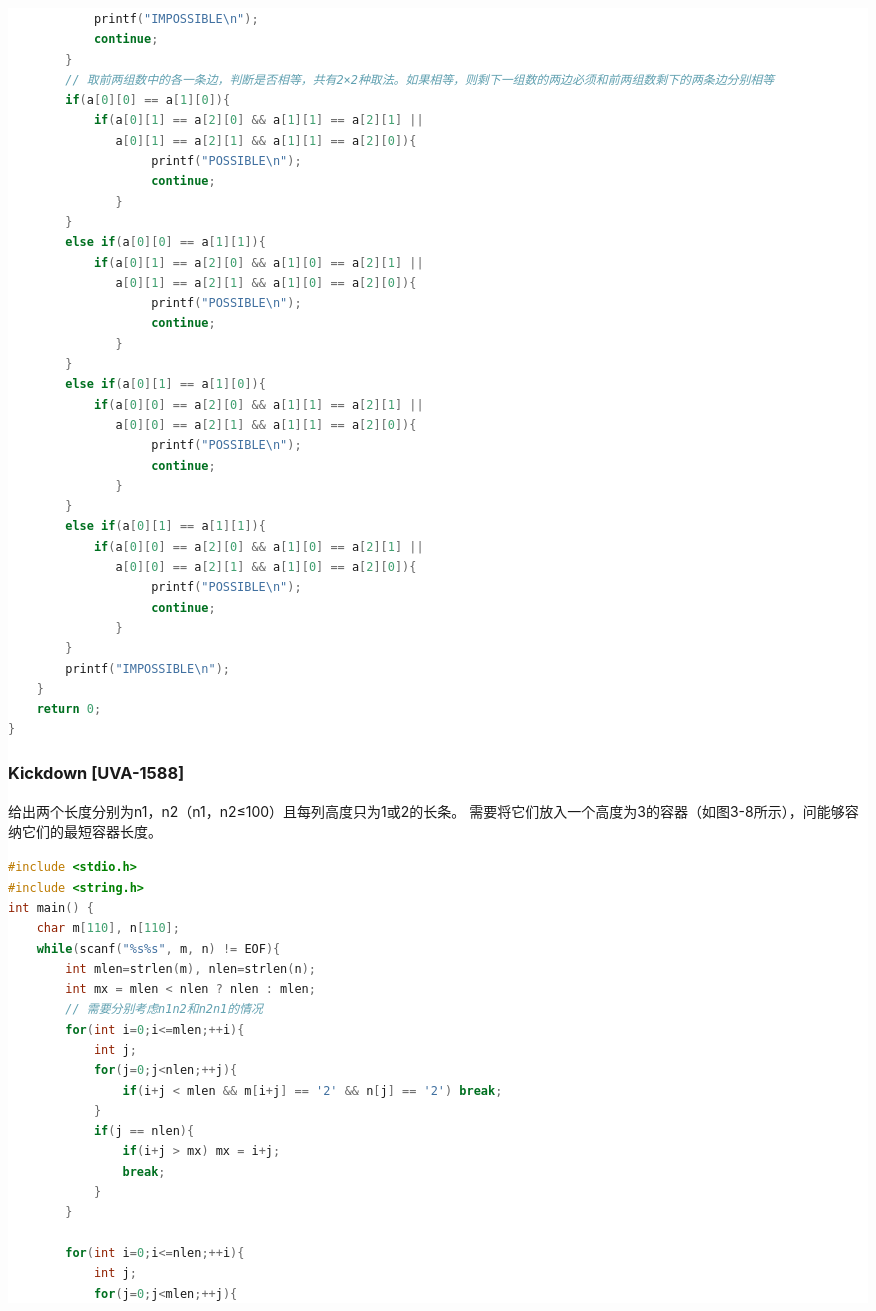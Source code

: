 ```cpp
            printf("IMPOSSIBLE\n");
            continue;
        }
        // 取前两组数中的各一条边，判断是否相等，共有2×2种取法。如果相等，则剩下一组数的两边必须和前两组数剩下的两条边分别相等
        if(a[0][0] == a[1][0]){
            if(a[0][1] == a[2][0] && a[1][1] == a[2][1] ||
               a[0][1] == a[2][1] && a[1][1] == a[2][0]){
                    printf("POSSIBLE\n");
                    continue;
               }
        }
        else if(a[0][0] == a[1][1]){
            if(a[0][1] == a[2][0] && a[1][0] == a[2][1] ||
               a[0][1] == a[2][1] && a[1][0] == a[2][0]){
                    printf("POSSIBLE\n");
                    continue;
               }
        }
        else if(a[0][1] == a[1][0]){
            if(a[0][0] == a[2][0] && a[1][1] == a[2][1] ||
               a[0][0] == a[2][1] && a[1][1] == a[2][0]){
                    printf("POSSIBLE\n");
                    continue;
               }
        }
        else if(a[0][1] == a[1][1]){
            if(a[0][0] == a[2][0] && a[1][0] == a[2][1] ||
               a[0][0] == a[2][1] && a[1][0] == a[2][0]){
                    printf("POSSIBLE\n");
                    continue;
               }
        }
        printf("IMPOSSIBLE\n");
    }
    return 0;
}
```
### Kickdown [UVA-1588]
给出两个长度分别为n1，n2（n1，n2≤100）且每列高度只为1或2的长条。 需要将它们放入一个高度为3的容器（如图3-8所示），问能够容纳它们的最短容器长度。
```cpp
#include <stdio.h>
#include <string.h>
int main() {
    char m[110], n[110];
    while(scanf("%s%s", m, n) != EOF){
        int mlen=strlen(m), nlen=strlen(n);
        int mx = mlen < nlen ? nlen : mlen;
        // 需要分别考虑n1n2和n2n1的情况
        for(int i=0;i<=mlen;++i){
            int j;
            for(j=0;j<nlen;++j){
                if(i+j < mlen && m[i+j] == '2' && n[j] == '2') break;
            }
            if(j == nlen){
                if(i+j > mx) mx = i+j;
                break;
            }
        }
        
        for(int i=0;i<=nlen;++i){
            int j;
            for(j=0;j<mlen;++j){
```
